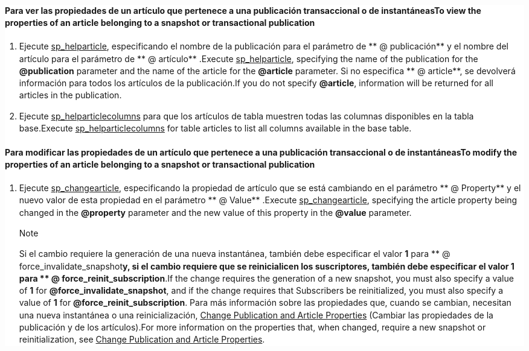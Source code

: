 #### <a name="to-view-the-properties-of-an-article-belonging-to-a-snapshot-or-transactional-publication"></a><span data-ttu-id="ae0ac-150">Para ver las propiedades de un artículo que pertenece a una publicación transaccional o de instantáneas</span><span class="sxs-lookup"><span data-stu-id="ae0ac-150">To view the properties of an article belonging to a snapshot or transactional publication</span></span>  
  
1.  <span data-ttu-id="ae0ac-151">Ejecute [sp_helparticle](/sql/relational-databases/system-stored-procedures/sp-helparticle-transact-sql), especificando el nombre de la publicación para el parámetro de \*\* \@ publicación\*\* y el nombre del artículo para el parámetro de \*\* \@ artículo\*\* .</span><span class="sxs-lookup"><span data-stu-id="ae0ac-151">Execute [sp_helparticle](/sql/relational-databases/system-stored-procedures/sp-helparticle-transact-sql), specifying the name of the publication for the **\@publication** parameter and the name of the article for the **\@article** parameter.</span></span> <span data-ttu-id="ae0ac-152">Si no especifica \*\* \@ article\*\*, se devolverá información para todos los artículos de la publicación.</span><span class="sxs-lookup"><span data-stu-id="ae0ac-152">If you do not specify **\@article**, information will be returned for all articles in the publication.</span></span>  
  
2.  <span data-ttu-id="ae0ac-153">Ejecute [sp_helparticlecolumns](/sql/relational-databases/system-stored-procedures/sp-helparticlecolumns-transact-sql) para que los artículos de tabla muestren todas las columnas disponibles en la tabla base.</span><span class="sxs-lookup"><span data-stu-id="ae0ac-153">Execute [sp_helparticlecolumns](/sql/relational-databases/system-stored-procedures/sp-helparticlecolumns-transact-sql) for table articles to list all columns available in the base table.</span></span>  
  
#### <a name="to-modify-the-properties-of-an-article-belonging-to-a-snapshot-or-transactional-publication"></a><span data-ttu-id="ae0ac-154">Para modificar las propiedades de un artículo que pertenece a una publicación transaccional o de instantáneas</span><span class="sxs-lookup"><span data-stu-id="ae0ac-154">To modify the properties of an article belonging to a snapshot or transactional publication</span></span>  
  
1.  <span data-ttu-id="ae0ac-155">Ejecute [sp_changearticle](/sql/relational-databases/system-stored-procedures/sp-changearticle-transact-sql), especificando la propiedad de artículo que se está cambiando en el parámetro \*\* \@ Property\*\* y el nuevo valor de esta propiedad en el parámetro \*\* \@ Value\*\* .</span><span class="sxs-lookup"><span data-stu-id="ae0ac-155">Execute [sp_changearticle](/sql/relational-databases/system-stored-procedures/sp-changearticle-transact-sql), specifying the article property being changed in the **\@property** parameter and the new value of this property in the **\@value** parameter.</span></span>  
  
    > [!NOTE]  
    >  <span data-ttu-id="ae0ac-156">Si el cambio requiere la generación de una nueva instantánea, también debe especificar el valor **1** para \*\* \@ force_invalidate_snapshot**y, si el cambio requiere que se reinicialicen los suscriptores, también debe especificar el valor **1** para \*\* \@ force_reinit_subscription**.</span><span class="sxs-lookup"><span data-stu-id="ae0ac-156">If the change requires the generation of a new snapshot, you must also specify a value of **1** for **\@force_invalidate_snapshot**, and if the change requires that Subscribers be reinitialized, you must also specify a value of **1** for **\@force_reinit_subscription**.</span></span> <span data-ttu-id="ae0ac-157">Para más información sobre las propiedades que, cuando se cambian, necesitan una nueva instantánea o una reinicialización, [Change Publication and Article Properties](change-publication-and-article-properties.md) (Cambiar las propiedades de la publicación y de los artículos).</span><span class="sxs-lookup"><span data-stu-id="ae0ac-157">For more information on the properties that, when changed, require a new snapshot or reinitialization, see [Change Publication and Article Properties](change-publication-and-article-properties.md).</span></span>  
  